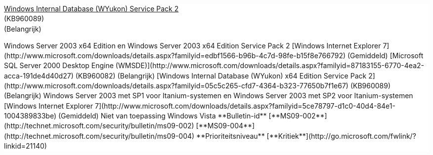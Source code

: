 [Windows Internal Database (WYukon) Service Pack 2](http://www.microsoft.com/downloads/details.aspx?familyid=16925be5-98d0-446b-9bbc-d9a2d335c69e)  
(KB960089)  
(Belangrijk)
</td>
</tr>
<tr class="alternateRow">
<td style="border:1px solid black;">
Windows Server 2003 x64 Edition en Windows Server 2003 x64 Edition Service Pack 2
</td>
<td style="border:1px solid black;">
[Windows Internet Explorer 7](http://www.microsoft.com/downloads/details.aspx?familyid=edbf1566-b96b-4c7d-98fe-b15f8e766792)  
(Gemiddeld)
</td>
<td style="border:1px solid black;">
[Microsoft SQL Server 2000 Desktop Engine (WMSDE)](http://www.microsoft.com/downloads/details.aspx?familyid=87183155-6770-4ea2-acca-191de4d40d27)  
(KB960082)  
(Belangrijk)  
[Windows Internal Database (WYukon) x64 Edition Service Pack 2](http://www.microsoft.com/downloads/details.aspx?familyid=05c5c265-cfd7-4364-b323-77650b7f1e67)  
(KB960089)  
(Belangrijk)
</td>
</tr>
<tr>
<td style="border:1px solid black;">
Windows Server 2003 met SP1 voor Itanium-systemen en Windows Server 2003 met SP2 voor Itanium-systemen
</td>
<td style="border:1px solid black;">
[Windows Internet Explorer 7](http://www.microsoft.com/downloads/details.aspx?familyid=5ce78797-d1c0-40d4-84e1-1004389833be)  
(Gemiddeld)
</td>
<td style="border:1px solid black;">
Niet van toepassing
</td>
</tr>
<tr>
<th colspan="3">
Windows Vista
</th>
</tr>
<tr class="alternateRow">
<td style="border:1px solid black;">
**Bulletin-id**
</td>
<td style="border:1px solid black;">
[**MS09-002**](http://technet.microsoft.com/security/bulletin/ms09-002)
</td>
<td style="border:1px solid black;">
[**MS09-004**](http://technet.microsoft.com/security/bulletin/ms09-004)
</td>
</tr>
<tr>
<td style="border:1px solid black;">
**Prioriteitsniveau**
</td>
<td style="border:1px solid black;">
[**Kritiek**](http://go.microsoft.com/fwlink/?linkid=21140)
</td>
<td style="border:1px solid black;">